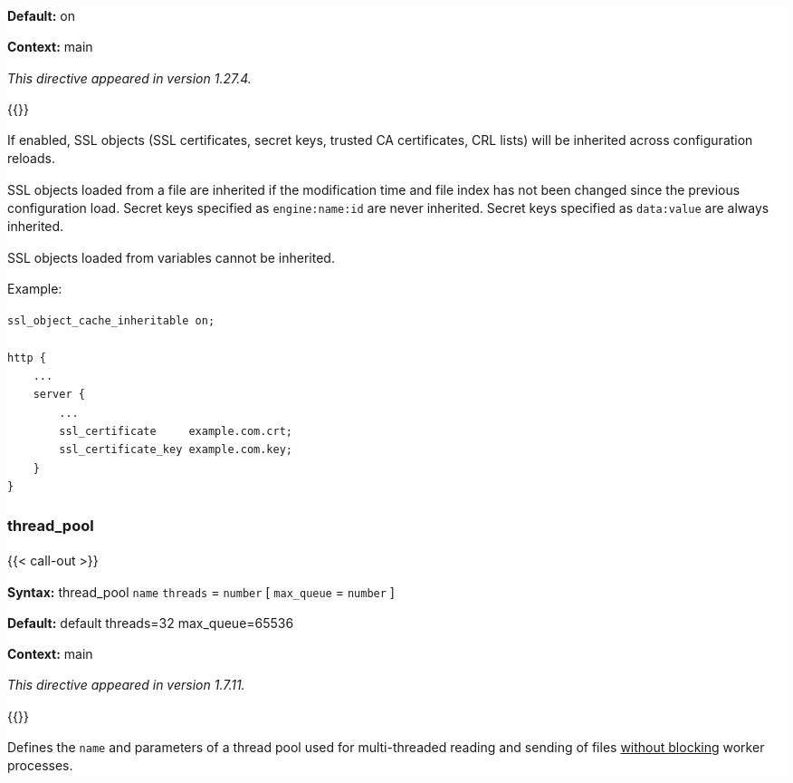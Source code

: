 **Default:** on

**Context:** main

_This directive appeared in version 1.27.4._


{{</call-out>}}


If enabled, SSL objects
(SSL certificates, secret keys, trusted CA certificates, CRL lists)
will be inherited across configuration reloads.

SSL objects loaded from a file are inherited
if the modification time and file index has not been changed
since the previous configuration load.
Secret keys specified as
`engine:name:id` are never inherited.
Secret keys specified as
`data:value` are always inherited.

SSL objects loaded from variables cannot be inherited.

Example:

```nginx
ssl_object_cache_inheritable on;

http {
    ...
    server {
        ...
        ssl_certificate     example.com.crt;
        ssl_certificate_key example.com.key;
    }
}

```

### thread_pool

{{< call-out >}}

**Syntax:** thread_pool `name` `threads` = `number` [ `max_queue` = `number` ]

**Default:** default threads=32 max_queue=65536

**Context:** main

_This directive appeared in version 1.7.11._


{{</call-out>}}


Defines the `name` and parameters of a thread pool
used for multi-threaded reading and sending of files
[without blocking](/nginx/module-reference/http/ngx_http_core_module#aio)
worker processes.

